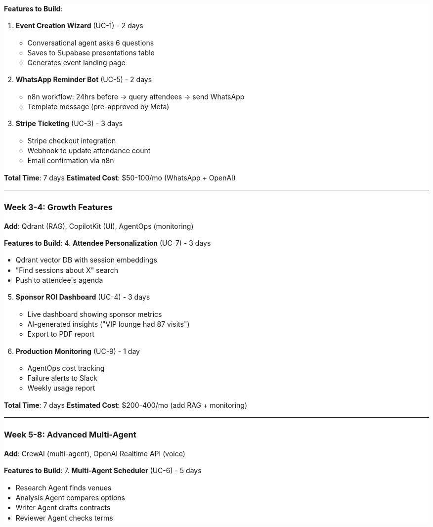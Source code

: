 **Features to Build**:
1. **Event Creation Wizard** (UC-1) - 2 days
   - Conversational agent asks 6 questions
   - Saves to Supabase presentations table
   - Generates event landing page

2. **WhatsApp Reminder Bot** (UC-5) - 2 days
   - n8n workflow: 24hrs before → query attendees → send WhatsApp
   - Template message (pre-approved by Meta)

3. **Stripe Ticketing** (UC-3) - 3 days
   - Stripe checkout integration
   - Webhook to update attendance count
   - Email confirmation via n8n

**Total Time**: 7 days
**Estimated Cost**: $50-100/mo (WhatsApp + OpenAI)

---

### Week 3-4: Growth Features

**Add**: Qdrant (RAG), CopilotKit (UI), AgentOps (monitoring)

**Features to Build**:
4. **Attendee Personalization** (UC-7) - 3 days
   - Qdrant vector DB with session embeddings
   - "Find sessions about X" search
   - Push to attendee's agenda

5. **Sponsor ROI Dashboard** (UC-4) - 3 days
   - Live dashboard showing sponsor metrics
   - AI-generated insights ("VIP lounge had 87 visits")
   - Export to PDF report

6. **Production Monitoring** (UC-9) - 1 day
   - AgentOps cost tracking
   - Failure alerts to Slack
   - Weekly usage report

**Total Time**: 7 days
**Estimated Cost**: $200-400/mo (add RAG + monitoring)

---

### Week 5-8: Advanced Multi-Agent

**Add**: CrewAI (multi-agent), OpenAI Realtime API (voice)

**Features to Build**:
7. **Multi-Agent Scheduler** (UC-6) - 5 days
   - Research Agent finds venues
   - Analysis Agent compares options
   - Writer Agent drafts contracts
   - Reviewer Agent checks terms
